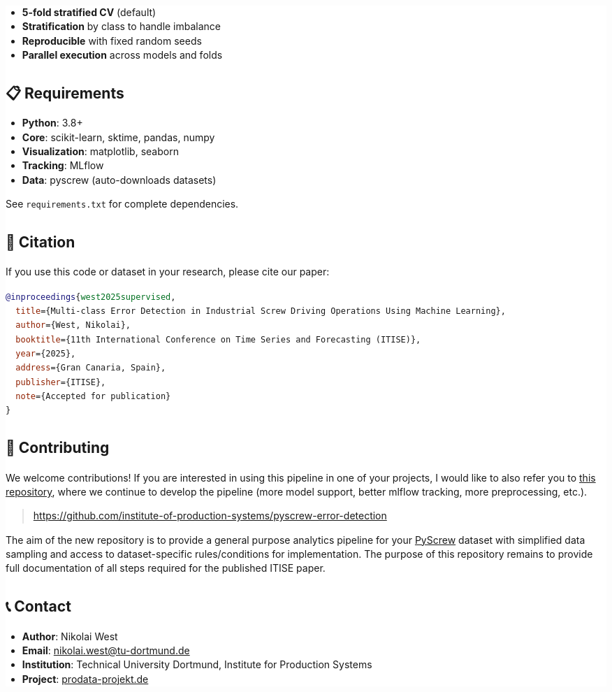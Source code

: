 - **5-fold stratified CV** (default)
- **Stratification** by class to handle imbalance
- **Reproducible** with fixed random seeds
- **Parallel execution** across models and folds

## 📋 Requirements

- **Python**: 3.8+
- **Core**: scikit-learn, sktime, pandas, numpy
- **Visualization**: matplotlib, seaborn
- **Tracking**: MLflow
- **Data**: pyscrew (auto-downloads datasets)

See `requirements.txt` for complete dependencies.

## 🎯 Citation

If you use this code or dataset in your research, please cite our paper:

```bibtex
@inproceedings{west2025supervised,
  title={Multi-class Error Detection in Industrial Screw Driving Operations Using Machine Learning},
  author={West, Nikolai},
  booktitle={11th International Conference on Time Series and Forecasting (ITISE)},
  year={2025},
  address={Gran Canaria, Spain},
  publisher={ITISE},
  note={Accepted for publication}
}
```

## 🤝 Contributing

We welcome contributions! If you are interested in using this pipeline in one of your projects, I would like to also refer you to [this repository](https://github.com/institute-of-production-systems/pyscrew-error-detection), where we continue to develop the pipeline (more model support, better mlflow tracking, more preprocessing, etc.). 

> https://github.com/institute-of-production-systems/pyscrew-error-detection 

The aim of the new repository is to provide a general purpose analytics pipeline for your [PyScrew](https://pypi.org/project/pyscrew/) dataset with simplified data sampling and access to dataset-specific rules/conditions for implementation. The purpose of this repository remains to provide full documentation of all steps required for the published ITISE paper. 

## 📞 Contact

- **Author**: Nikolai West
- **Email**: nikolai.west@tu-dortmund.de
- **Institution**: Technical University Dortmund, Institute for Production Systems
- **Project**: [prodata-projekt.de](https://prodata-projekt.de/)
